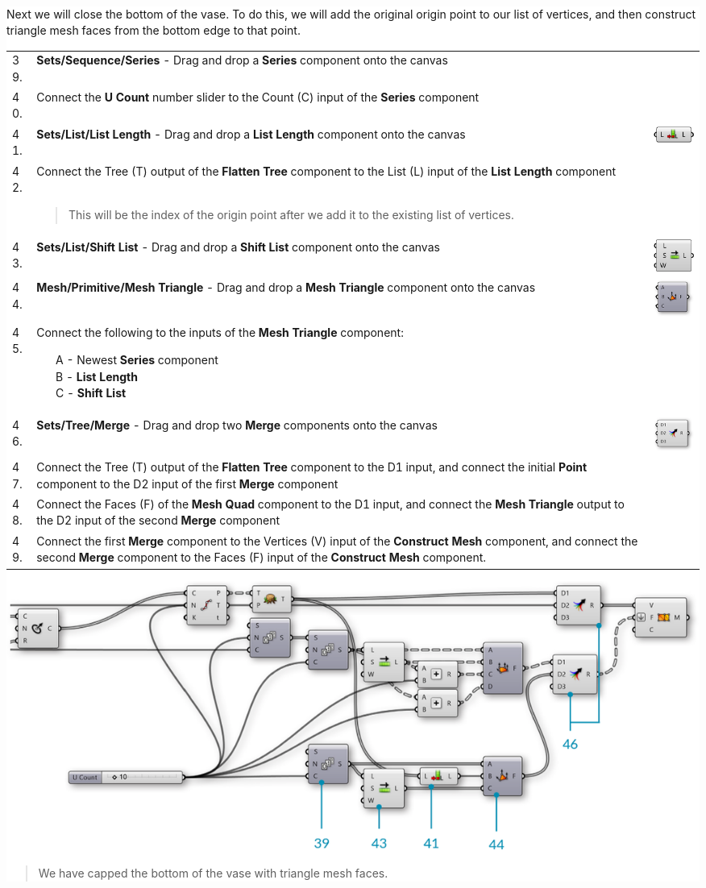 
Next we will close the bottom of the vase. To do this, we will add the original origin point to our list of vertices, and then construct triangle mesh faces from the bottom edge to that point.

||||
|--|--|--|
|39.| **Sets/Sequence/Series** - Drag and drop a **Series** component onto the canvas||
|40.| Connect the **U Count** number slider to the Count (C) input of the **Series** component||
|41.| **Sets/List/List Length** - Drag and drop a **List Length** component onto the canvas|![IMAGE](images/1-6-6/list-length.png)|
|42.| Connect the Tree (T) output of the **Flatten Tree** component to the List (L) input of the **List Length** component <br><br><blockquote>This will be the index of the origin point after we add it to the existing list of vertices.</blockquote>||
|43.| **Sets/List/Shift List** - Drag and drop a **Shift List** component onto the canvas|![IMAGE](images/1-6-6/shift-list.png)|
|44.| **Mesh/Primitive/Mesh Triangle** - Drag and drop a **Mesh Triangle** component onto the canvas|![IMAGE](images/1-6-6/mesh-triangle.png)|
|45.| Connect the following to the inputs of the **Mesh Triangle** component: <ul>A - Newest **Series** component<br>B - **List Length**<br>C - **Shift List**</ul>||
|46.| **Sets/Tree/Merge** - Drag and drop two **Merge** components onto the canvas|![IMAGE](images/1-6-6/merge.png)|
|47.| Connect the Tree (T) output of the **Flatten Tree** component to the D1 input, and connect the initial **Point** component to the D2 input of the first **Merge** component||
|48.| Connect the Faces (F) of the **Mesh Quad** component to the D1 input, and connect the **Mesh Triangle** output to the D2 input of the second **Merge** component||
|49.| Connect the first **Merge** component to the Vertices (V) input of the **Construct Mesh** component, and connect the second **Merge** component to the Faces (F) input of the **Construct Mesh** component.|||

![IMAGE](images/1-6-6/exercise-04.png)
>We have capped the bottom of the vase with triangle mesh faces.
